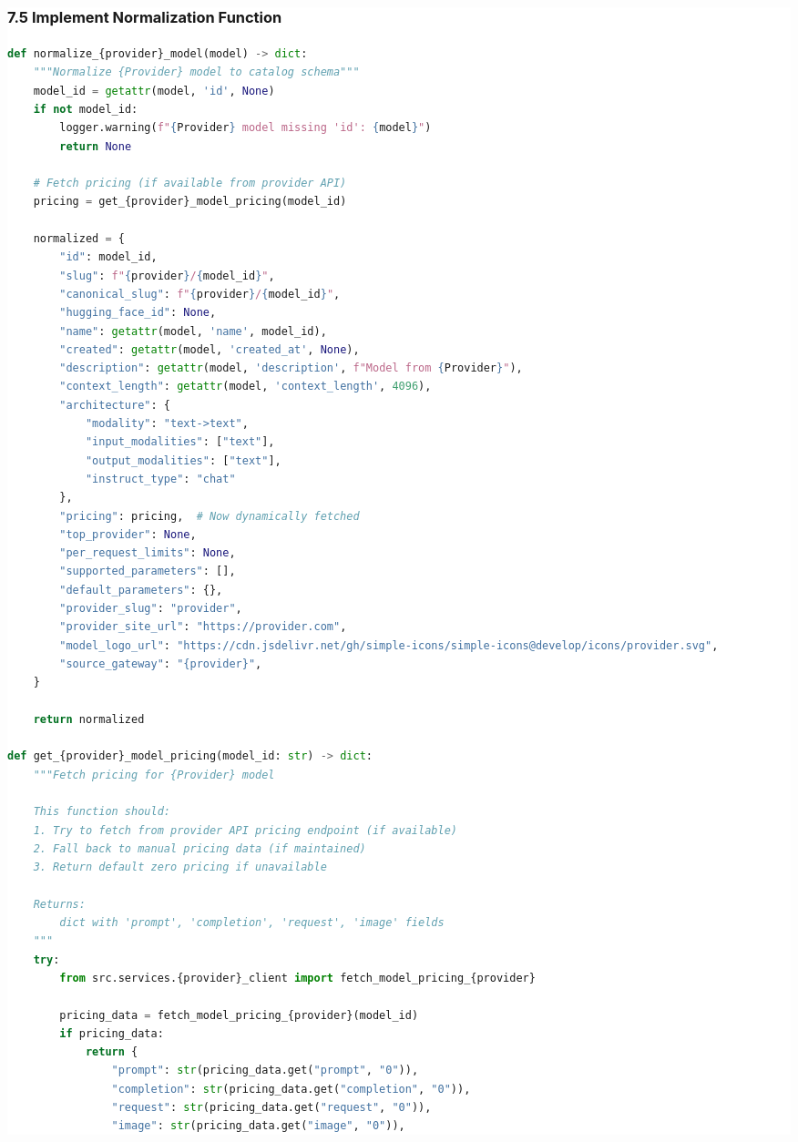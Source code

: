 ### 7.5 Implement Normalization Function

```python
def normalize_{provider}_model(model) -> dict:
    """Normalize {Provider} model to catalog schema"""
    model_id = getattr(model, 'id', None)
    if not model_id:
        logger.warning(f"{Provider} model missing 'id': {model}")
        return None

    # Fetch pricing (if available from provider API)
    pricing = get_{provider}_model_pricing(model_id)

    normalized = {
        "id": model_id,
        "slug": f"{provider}/{model_id}",
        "canonical_slug": f"{provider}/{model_id}",
        "hugging_face_id": None,
        "name": getattr(model, 'name', model_id),
        "created": getattr(model, 'created_at', None),
        "description": getattr(model, 'description', f"Model from {Provider}"),
        "context_length": getattr(model, 'context_length', 4096),
        "architecture": {
            "modality": "text->text",
            "input_modalities": ["text"],
            "output_modalities": ["text"],
            "instruct_type": "chat"
        },
        "pricing": pricing,  # Now dynamically fetched
        "top_provider": None,
        "per_request_limits": None,
        "supported_parameters": [],
        "default_parameters": {},
        "provider_slug": "provider",
        "provider_site_url": "https://provider.com",
        "model_logo_url": "https://cdn.jsdelivr.net/gh/simple-icons/simple-icons@develop/icons/provider.svg",
        "source_gateway": "{provider}",
    }

    return normalized

def get_{provider}_model_pricing(model_id: str) -> dict:
    """Fetch pricing for {Provider} model

    This function should:
    1. Try to fetch from provider API pricing endpoint (if available)
    2. Fall back to manual pricing data (if maintained)
    3. Return default zero pricing if unavailable

    Returns:
        dict with 'prompt', 'completion', 'request', 'image' fields
    """
    try:
        from src.services.{provider}_client import fetch_model_pricing_{provider}

        pricing_data = fetch_model_pricing_{provider}(model_id)
        if pricing_data:
            return {
                "prompt": str(pricing_data.get("prompt", "0")),
                "completion": str(pricing_data.get("completion", "0")),
                "request": str(pricing_data.get("request", "0")),
                "image": str(pricing_data.get("image", "0")),
```